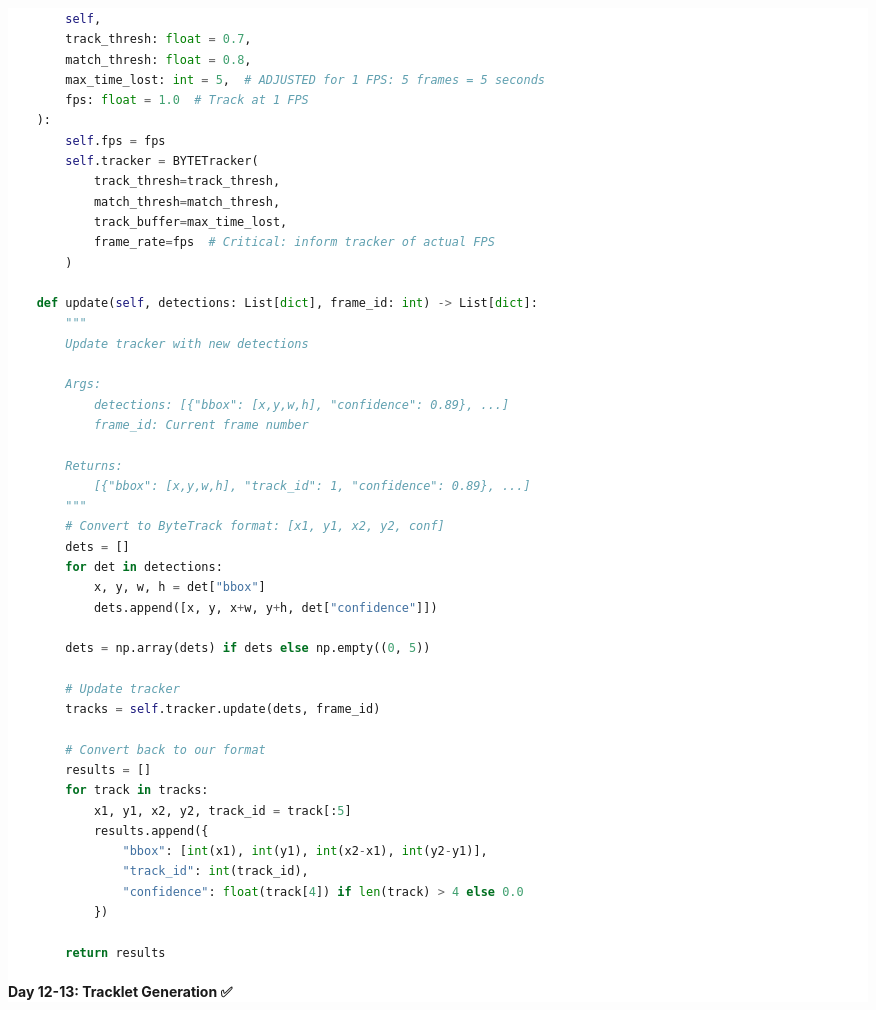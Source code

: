 ```python
        self,
        track_thresh: float = 0.7,
        match_thresh: float = 0.8,
        max_time_lost: int = 5,  # ADJUSTED for 1 FPS: 5 frames = 5 seconds
        fps: float = 1.0  # Track at 1 FPS
    ):
        self.fps = fps
        self.tracker = BYTETracker(
            track_thresh=track_thresh,
            match_thresh=match_thresh,
            track_buffer=max_time_lost,
            frame_rate=fps  # Critical: inform tracker of actual FPS
        )

    def update(self, detections: List[dict], frame_id: int) -> List[dict]:
        """
        Update tracker with new detections

        Args:
            detections: [{"bbox": [x,y,w,h], "confidence": 0.89}, ...]
            frame_id: Current frame number

        Returns:
            [{"bbox": [x,y,w,h], "track_id": 1, "confidence": 0.89}, ...]
        """
        # Convert to ByteTrack format: [x1, y1, x2, y2, conf]
        dets = []
        for det in detections:
            x, y, w, h = det["bbox"]
            dets.append([x, y, x+w, y+h, det["confidence"]])

        dets = np.array(dets) if dets else np.empty((0, 5))

        # Update tracker
        tracks = self.tracker.update(dets, frame_id)

        # Convert back to our format
        results = []
        for track in tracks:
            x1, y1, x2, y2, track_id = track[:5]
            results.append({
                "bbox": [int(x1), int(y1), int(x2-x1), int(y2-y1)],
                "track_id": int(track_id),
                "confidence": float(track[4]) if len(track) > 4 else 0.0
            })

        return results
```

#### Day 12-13: Tracklet Generation ✅
